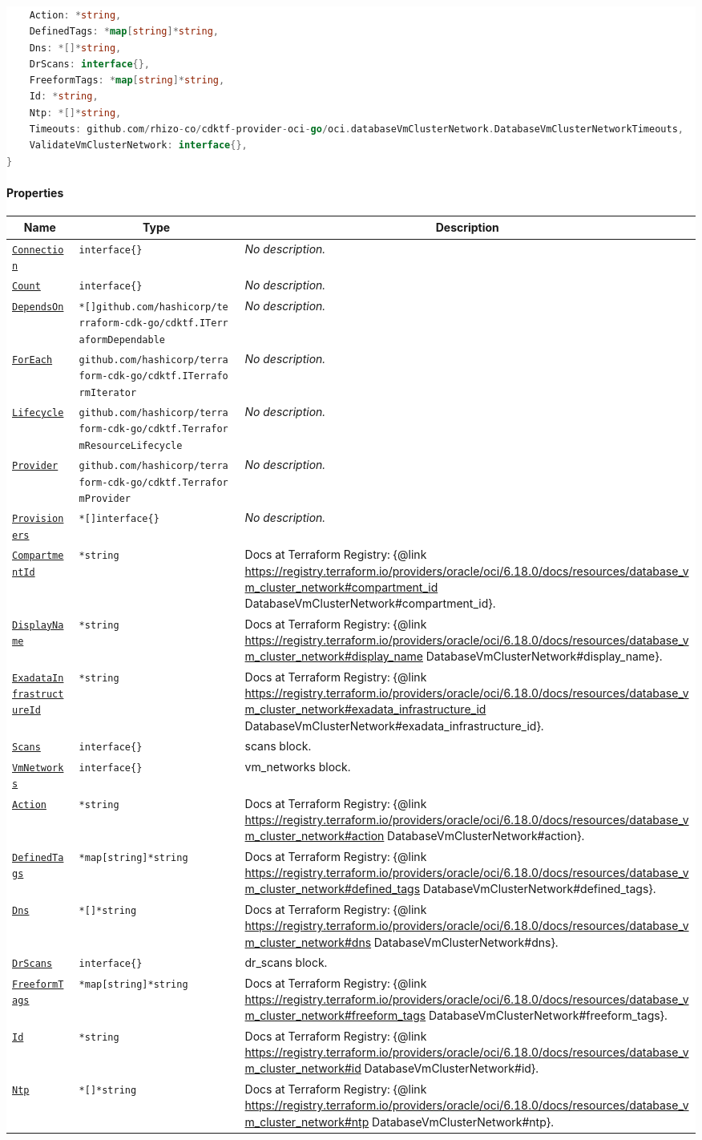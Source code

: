 ```go
	Action: *string,
	DefinedTags: *map[string]*string,
	Dns: *[]*string,
	DrScans: interface{},
	FreeformTags: *map[string]*string,
	Id: *string,
	Ntp: *[]*string,
	Timeouts: github.com/rhizo-co/cdktf-provider-oci-go/oci.databaseVmClusterNetwork.DatabaseVmClusterNetworkTimeouts,
	ValidateVmClusterNetwork: interface{},
}
```

#### Properties <a name="Properties" id="Properties"></a>

| **Name** | **Type** | **Description** |
| --- | --- | --- |
| <code><a href="#rhizo-co-terraform-provider-oci.databaseVmClusterNetwork.DatabaseVmClusterNetworkConfig.property.connection">Connection</a></code> | <code>interface{}</code> | *No description.* |
| <code><a href="#rhizo-co-terraform-provider-oci.databaseVmClusterNetwork.DatabaseVmClusterNetworkConfig.property.count">Count</a></code> | <code>interface{}</code> | *No description.* |
| <code><a href="#rhizo-co-terraform-provider-oci.databaseVmClusterNetwork.DatabaseVmClusterNetworkConfig.property.dependsOn">DependsOn</a></code> | <code>*[]github.com/hashicorp/terraform-cdk-go/cdktf.ITerraformDependable</code> | *No description.* |
| <code><a href="#rhizo-co-terraform-provider-oci.databaseVmClusterNetwork.DatabaseVmClusterNetworkConfig.property.forEach">ForEach</a></code> | <code>github.com/hashicorp/terraform-cdk-go/cdktf.ITerraformIterator</code> | *No description.* |
| <code><a href="#rhizo-co-terraform-provider-oci.databaseVmClusterNetwork.DatabaseVmClusterNetworkConfig.property.lifecycle">Lifecycle</a></code> | <code>github.com/hashicorp/terraform-cdk-go/cdktf.TerraformResourceLifecycle</code> | *No description.* |
| <code><a href="#rhizo-co-terraform-provider-oci.databaseVmClusterNetwork.DatabaseVmClusterNetworkConfig.property.provider">Provider</a></code> | <code>github.com/hashicorp/terraform-cdk-go/cdktf.TerraformProvider</code> | *No description.* |
| <code><a href="#rhizo-co-terraform-provider-oci.databaseVmClusterNetwork.DatabaseVmClusterNetworkConfig.property.provisioners">Provisioners</a></code> | <code>*[]interface{}</code> | *No description.* |
| <code><a href="#rhizo-co-terraform-provider-oci.databaseVmClusterNetwork.DatabaseVmClusterNetworkConfig.property.compartmentId">CompartmentId</a></code> | <code>*string</code> | Docs at Terraform Registry: {@link https://registry.terraform.io/providers/oracle/oci/6.18.0/docs/resources/database_vm_cluster_network#compartment_id DatabaseVmClusterNetwork#compartment_id}. |
| <code><a href="#rhizo-co-terraform-provider-oci.databaseVmClusterNetwork.DatabaseVmClusterNetworkConfig.property.displayName">DisplayName</a></code> | <code>*string</code> | Docs at Terraform Registry: {@link https://registry.terraform.io/providers/oracle/oci/6.18.0/docs/resources/database_vm_cluster_network#display_name DatabaseVmClusterNetwork#display_name}. |
| <code><a href="#rhizo-co-terraform-provider-oci.databaseVmClusterNetwork.DatabaseVmClusterNetworkConfig.property.exadataInfrastructureId">ExadataInfrastructureId</a></code> | <code>*string</code> | Docs at Terraform Registry: {@link https://registry.terraform.io/providers/oracle/oci/6.18.0/docs/resources/database_vm_cluster_network#exadata_infrastructure_id DatabaseVmClusterNetwork#exadata_infrastructure_id}. |
| <code><a href="#rhizo-co-terraform-provider-oci.databaseVmClusterNetwork.DatabaseVmClusterNetworkConfig.property.scans">Scans</a></code> | <code>interface{}</code> | scans block. |
| <code><a href="#rhizo-co-terraform-provider-oci.databaseVmClusterNetwork.DatabaseVmClusterNetworkConfig.property.vmNetworks">VmNetworks</a></code> | <code>interface{}</code> | vm_networks block. |
| <code><a href="#rhizo-co-terraform-provider-oci.databaseVmClusterNetwork.DatabaseVmClusterNetworkConfig.property.action">Action</a></code> | <code>*string</code> | Docs at Terraform Registry: {@link https://registry.terraform.io/providers/oracle/oci/6.18.0/docs/resources/database_vm_cluster_network#action DatabaseVmClusterNetwork#action}. |
| <code><a href="#rhizo-co-terraform-provider-oci.databaseVmClusterNetwork.DatabaseVmClusterNetworkConfig.property.definedTags">DefinedTags</a></code> | <code>*map[string]*string</code> | Docs at Terraform Registry: {@link https://registry.terraform.io/providers/oracle/oci/6.18.0/docs/resources/database_vm_cluster_network#defined_tags DatabaseVmClusterNetwork#defined_tags}. |
| <code><a href="#rhizo-co-terraform-provider-oci.databaseVmClusterNetwork.DatabaseVmClusterNetworkConfig.property.dns">Dns</a></code> | <code>*[]*string</code> | Docs at Terraform Registry: {@link https://registry.terraform.io/providers/oracle/oci/6.18.0/docs/resources/database_vm_cluster_network#dns DatabaseVmClusterNetwork#dns}. |
| <code><a href="#rhizo-co-terraform-provider-oci.databaseVmClusterNetwork.DatabaseVmClusterNetworkConfig.property.drScans">DrScans</a></code> | <code>interface{}</code> | dr_scans block. |
| <code><a href="#rhizo-co-terraform-provider-oci.databaseVmClusterNetwork.DatabaseVmClusterNetworkConfig.property.freeformTags">FreeformTags</a></code> | <code>*map[string]*string</code> | Docs at Terraform Registry: {@link https://registry.terraform.io/providers/oracle/oci/6.18.0/docs/resources/database_vm_cluster_network#freeform_tags DatabaseVmClusterNetwork#freeform_tags}. |
| <code><a href="#rhizo-co-terraform-provider-oci.databaseVmClusterNetwork.DatabaseVmClusterNetworkConfig.property.id">Id</a></code> | <code>*string</code> | Docs at Terraform Registry: {@link https://registry.terraform.io/providers/oracle/oci/6.18.0/docs/resources/database_vm_cluster_network#id DatabaseVmClusterNetwork#id}. |
| <code><a href="#rhizo-co-terraform-provider-oci.databaseVmClusterNetwork.DatabaseVmClusterNetworkConfig.property.ntp">Ntp</a></code> | <code>*[]*string</code> | Docs at Terraform Registry: {@link https://registry.terraform.io/providers/oracle/oci/6.18.0/docs/resources/database_vm_cluster_network#ntp DatabaseVmClusterNetwork#ntp}. |